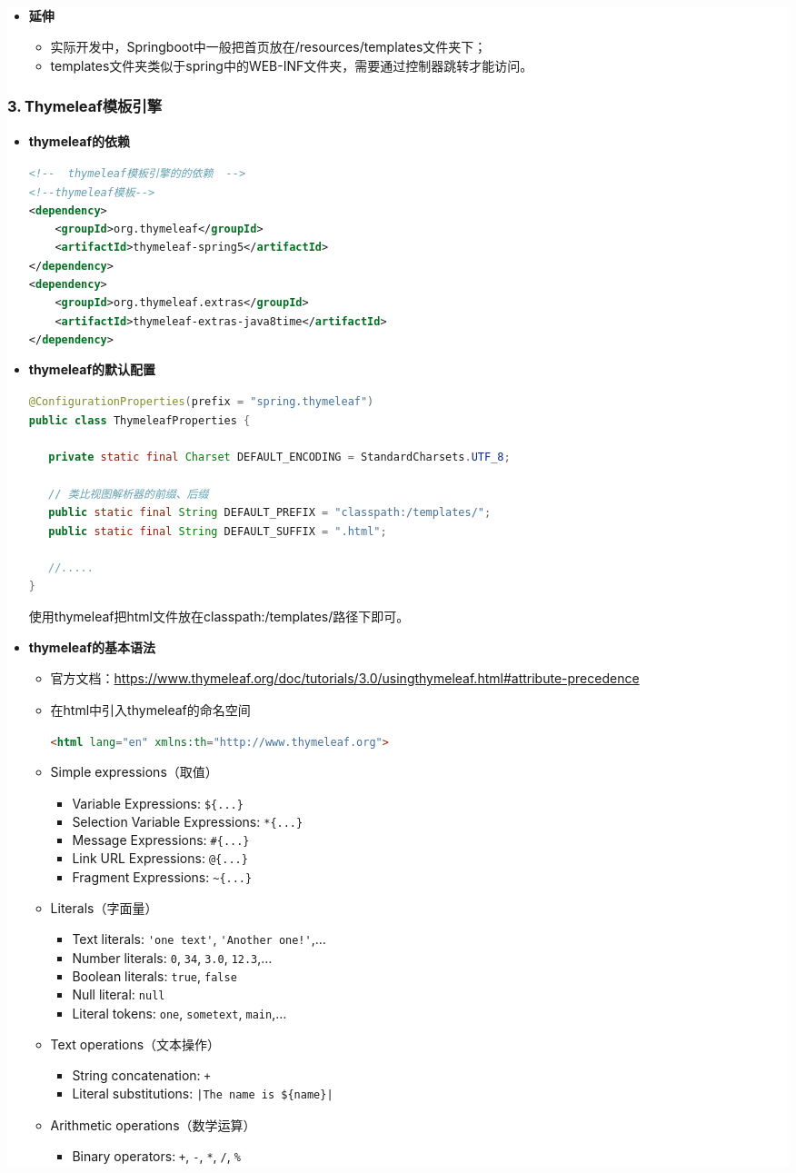 - **延伸**

  - 实际开发中，Springboot中一般把首页放在/resources/templates文件夹下；
  - templates文件夹类似于spring中的WEB-INF文件夹，需要通过控制器跳转才能访问。





### 3. Thymeleaf模板引擎

- **thymeleaf的依赖**

  ```xml
  <!--  thymeleaf模板引擎的的依赖  -->
  <!--thymeleaf模板-->
  <dependency>
      <groupId>org.thymeleaf</groupId>
      <artifactId>thymeleaf-spring5</artifactId>
  </dependency>
  <dependency>
      <groupId>org.thymeleaf.extras</groupId>
      <artifactId>thymeleaf-extras-java8time</artifactId>
  </dependency>
  ```

- **thymeleaf的默认配置**

  ```java
  @ConfigurationProperties(prefix = "spring.thymeleaf")
  public class ThymeleafProperties {
  
     private static final Charset DEFAULT_ENCODING = StandardCharsets.UTF_8;
      
     // 类比视图解析器的前缀、后缀
     public static final String DEFAULT_PREFIX = "classpath:/templates/";
     public static final String DEFAULT_SUFFIX = ".html";
      
     //.....
  }
  ```

  使用thymeleaf把html文件放在classpath:/templates/路径下即可。

- **thymeleaf的基本语法**

  - 官方文档：https://www.thymeleaf.org/doc/tutorials/3.0/usingthymeleaf.html#attribute-precedence

  - 在html中引入thymeleaf的命名空间

    ```html
    <html lang="en" xmlns:th="http://www.thymeleaf.org">
    ```

  - Simple expressions（取值）
    - Variable Expressions: `${...}`
    - Selection Variable Expressions: `*{...}`
    - Message Expressions: `#{...}`
    - Link URL Expressions: `@{...}`
    - Fragment Expressions: `~{...}`
  - Literals（字面量）
    - Text literals: `'one text'`, `'Another one!'`,…
    - Number literals: `0`, `34`, `3.0`, `12.3`,…
    - Boolean literals: `true`, `false`
    - Null literal: `null`
    - Literal tokens: `one`, `sometext`, `main`,…
  - Text operations（文本操作）
    - String concatenation: `+`
    - Literal substitutions: `|The name is ${name}|`
  - Arithmetic operations（数学运算）
    - Binary operators: `+`, `-`, `*`, `/`, `%`